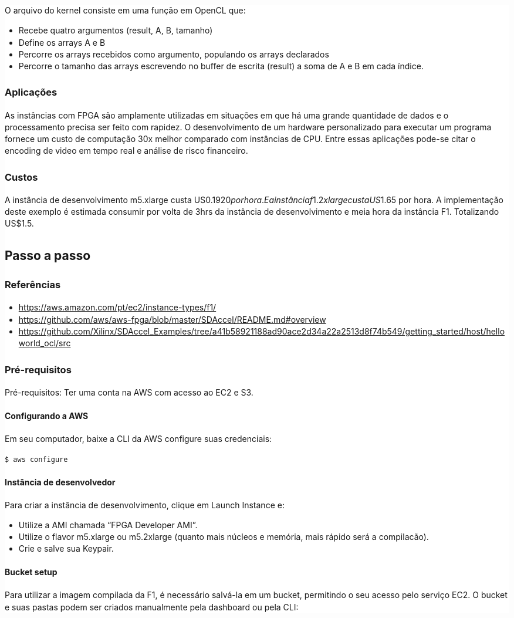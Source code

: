 O arquivo do kernel consiste em uma função em OpenCL que:

- Recebe quatro argumentos (result, A, B, tamanho)
- Define os arrays A e B
- Percorre os arrays recebidos como argumento, populando os arrays declarados
- Percorre o tamanho das arrays escrevendo no buffer de escrita (result) a soma de A e B em cada índice.

### Aplicações

As instâncias com FPGA são amplamente utilizadas em situações em que há uma grande quantidade de dados e o processamento precisa ser feito com rapidez. O desenvolvimento de um hardware personalizado para executar um programa fornece um custo de computação 30x melhor comparado com instâncias de CPU. Entre essas aplicações pode-se citar o encoding de video em tempo real e análise de risco financeiro.

### Custos

A instância de desenvolvimento m5.xlarge custa US$0.1920 por hora. E a instância f1.2xlarge custa US$1.65 por hora. A implementação deste exemplo é estimada consumir por volta de 3hrs da instância de desenvolvimento e meia hora da instância F1. Totalizando US$1.5.

## Passo a passo

### Referências

- https://aws.amazon.com/pt/ec2/instance-types/f1/
- https://github.com/aws/aws-fpga/blob/master/SDAccel/README.md#overview
- https://github.com/Xilinx/SDAccel_Examples/tree/a41b58921188ad90ace2d34a22a2513d8f74b549/getting_started/host/helloworld_ocl/src

### Pré-requisitos

Pré-requisitos: Ter uma conta na AWS com acesso ao EC2 e S3.

#### Configurando a AWS

Em seu computador, baixe a CLI da AWS configure suas credenciais:

`$ aws configure`

#### Instância de desenvolvedor

Para criar a instância de desenvolvimento, clique em Launch Instance e:
- Utilize a AMI chamada “FPGA Developer AMI”. 
- Utilize o flavor m5.xlarge ou m5.2xlarge (quanto mais núcleos e memória, mais rápido será a compilacão).
- Crie e salve sua Keypair.

#### Bucket setup

Para utilizar a imagem compilada da F1, é necessário salvá-la em um bucket, permitindo o seu acesso pelo serviço EC2. O bucket e suas pastas podem ser criados manualmente pela dashboard ou pela CLI:
